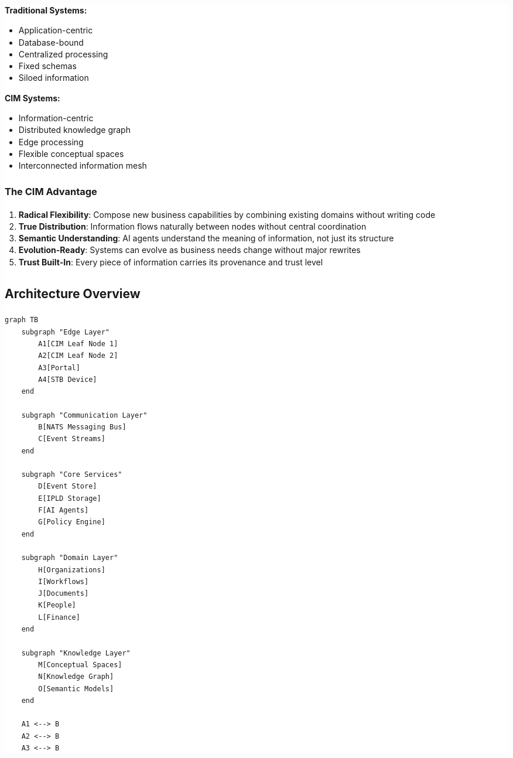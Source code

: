 **Traditional Systems:**
- Application-centric
- Database-bound
- Centralized processing
- Fixed schemas
- Siloed information

**CIM Systems:**
- Information-centric
- Distributed knowledge graph
- Edge processing
- Flexible conceptual spaces
- Interconnected information mesh

### The CIM Advantage

1. **Radical Flexibility**: Compose new business capabilities by combining existing domains without writing code
2. **True Distribution**: Information flows naturally between nodes without central coordination
3. **Semantic Understanding**: AI agents understand the meaning of information, not just its structure
4. **Evolution-Ready**: Systems can evolve as business needs change without major rewrites
5. **Trust Built-In**: Every piece of information carries its provenance and trust level

## Architecture Overview

```mermaid
graph TB
    subgraph "Edge Layer"
        A1[CIM Leaf Node 1]
        A2[CIM Leaf Node 2]
        A3[Portal]
        A4[STB Device]
    end
    
    subgraph "Communication Layer"
        B[NATS Messaging Bus]
        C[Event Streams]
    end
    
    subgraph "Core Services"
        D[Event Store]
        E[IPLD Storage]
        F[AI Agents]
        G[Policy Engine]
    end
    
    subgraph "Domain Layer"
        H[Organizations]
        I[Workflows]
        J[Documents]
        K[People]
        L[Finance]
    end
    
    subgraph "Knowledge Layer"
        M[Conceptual Spaces]
        N[Knowledge Graph]
        O[Semantic Models]
    end
    
    A1 <--> B
    A2 <--> B
    A3 <--> B
```